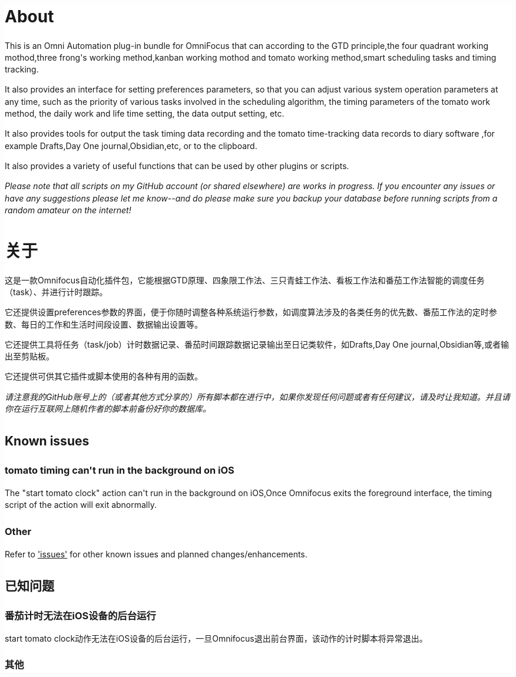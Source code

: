 # About

This is an Omni Automation plug-in bundle for OmniFocus that can according to  the GTD principle,the four quadrant working mothod,three frong's working method,kanban working mothod and tomato working method,smart scheduling tasks and timing tracking.

It also provides an interface for setting preferences parameters, so that you can adjust various system operation parameters at any time, such as the priority of various tasks involved in the scheduling algorithm, the timing parameters of the tomato work method, the daily work and life time setting, the data output setting, etc.

It also provides tools for output the task timing data recording and the tomato time-tracking data records to diary software ,for example Drafts,Day One journal,Obsidian,etc, or to the clipboard.

It also provides a variety of useful functions that can be used by other plugins or scripts.

_Please note that all scripts on my GitHub account (or shared elsewhere) are works in progress. If you encounter any issues or have any suggestions please let me know--and do please make sure you backup your database before running scripts from a random amateur on the internet!_


# 关于

这是一款Omnifocus自动化插件包，它能根据GTD原理、四象限工作法、三只青蛙工作法、看板工作法和番茄工作法智能的调度任务（task）、并进行计时跟踪。

它还提供设置preferences参数的界面，便于你随时调整各种系统运行参数，如调度算法涉及的各类任务的优先数、番茄工作法的定时参数、每日的工作和生活时间段设置、数据输出设置等。

它还提供工具将任务（task/job）计时数据记录、番茄时间跟踪数据记录输出至日记类软件，如Drafts,Day One journal,Obsidian等,或者输出至剪贴板。

它还提供可供其它插件或脚本使用的各种有用的函数。

_请注意我的GitHub账号上的（或者其他方式分享的）所有脚本都在进行中，如果你发现任何问题或者有任何建议，请及时让我知道。并且请你在运行互联网上随机作者的脚本前备份好你的数据库。_


## Known issues 

### tomato timing can't run in the background on iOS

The "start tomato clock" action can't run in the background on iOS,Once Omnifocus exits the foreground interface, the timing script of the action will exit abnormally.

### Other

Refer to ['issues'](https://github.com/wslibai/smartSchedulingAndTiming/issues) for other known issues and planned changes/enhancements.


## 已知问题

### 番茄计时无法在iOS设备的后台运行

start tomato clock动作无法在iOS设备的后台运行，一旦Omnifocus退出前台界面，该动作的计时脚本将异常退出。

### 其他
